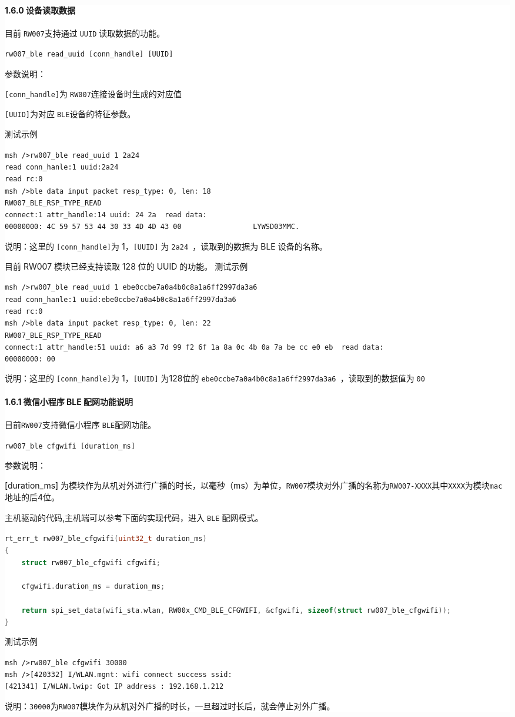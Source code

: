 #### 1.6.0 设备读取数据

目前 `RW007`支持通过 `UUID` 读取数据的功能。
```
rw007_ble read_uuid [conn_handle] [UUID]
```
参数说明：

`[conn_handle]`为 `RW007`连接设备时生成的对应值

`[UUID]`为对应 `BLE`设备的特征参数。

测试示例
```
msh />rw007_ble read_uuid 1 2a24
read conn_hanle:1 uuid:2a24
read rc:0
msh />ble data input packet resp_type: 0, len: 18
RW007_BLE_RSP_TYPE_READ
connect:1 attr_handle:14 uuid: 24 2a  read data:
00000000: 4C 59 57 53 44 30 33 4D 4D 43 00                 LYWSD03MMC.
```
说明：这里的 `[conn_handle]`为 1，`[UUID]` 为 `2a24 `，读取到的数据为 BLE 设备的名称。

目前 RW007 模块已经支持读取 128 位的 UUID 的功能。
测试示例
```
msh />rw007_ble read_uuid 1 ebe0ccbe7a0a4b0c8a1a6ff2997da3a6
read conn_hanle:1 uuid:ebe0ccbe7a0a4b0c8a1a6ff2997da3a6
read rc:0
msh />ble data input packet resp_type: 0, len: 22
RW007_BLE_RSP_TYPE_READ
connect:1 attr_handle:51 uuid: a6 a3 7d 99 f2 6f 1a 8a 0c 4b 0a 7a be cc e0 eb  read data:
00000000: 00                     
```
说明：这里的 `[conn_handle]`为 1，`[UUID]` 为128位的 `ebe0ccbe7a0a4b0c8a1a6ff2997da3a6 `，读取到的数据值为 `00`

#### 1.6.1 微信小程序 BLE 配网功能说明

目前`RW007`支持微信小程序 `BLE`配网功能。

```
rw007_ble cfgwifi [duration_ms]    
```
参数说明：

[duration_ms] 为模块作为从机对外进行广播的时长，以毫秒（ms）为单位，`RW007`模块对外广播的名称为`RW007-XXXX`其中`XXXX`为模块`mac`地址的后4位。

主机驱动的代码,主机端可以参考下面的实现代码，进入 `BLE` 配网模式。

```c
rt_err_t rw007_ble_cfgwifi(uint32_t duration_ms)
{
    struct rw007_ble_cfgwifi cfgwifi;

    cfgwifi.duration_ms = duration_ms;

    return spi_set_data(wifi_sta.wlan, RW00x_CMD_BLE_CFGWIFI, &cfgwifi, sizeof(struct rw007_ble_cfgwifi));
}
```
测试示例
```
msh />rw007_ble cfgwifi 30000
msh />[420332] I/WLAN.mgnt: wifi connect success ssid:
[421341] I/WLAN.lwip: Got IP address : 192.168.1.212
```
说明：`30000`为`RW007`模块作为从机对外广播的时长，一旦超过时长后，就会停止对外广播。
